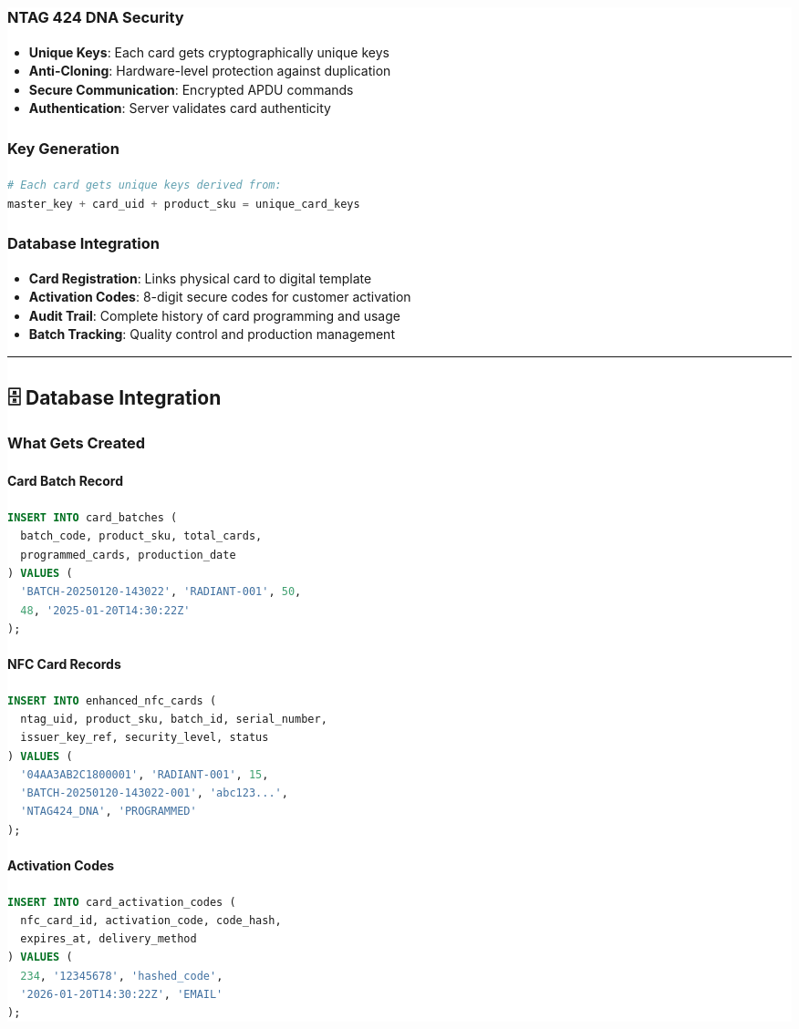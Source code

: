 ### **NTAG 424 DNA Security**
- **Unique Keys**: Each card gets cryptographically unique keys
- **Anti-Cloning**: Hardware-level protection against duplication
- **Secure Communication**: Encrypted APDU commands
- **Authentication**: Server validates card authenticity

### **Key Generation**
```python
# Each card gets unique keys derived from:
master_key + card_uid + product_sku = unique_card_keys
```

### **Database Integration**
- **Card Registration**: Links physical card to digital template
- **Activation Codes**: 8-digit secure codes for customer activation
- **Audit Trail**: Complete history of card programming and usage
- **Batch Tracking**: Quality control and production management

---

## 🗄️ **Database Integration**

### **What Gets Created**

#### **Card Batch Record**
```sql
INSERT INTO card_batches (
  batch_code, product_sku, total_cards, 
  programmed_cards, production_date
) VALUES (
  'BATCH-20250120-143022', 'RADIANT-001', 50, 
  48, '2025-01-20T14:30:22Z'
);
```

#### **NFC Card Records**
```sql
INSERT INTO enhanced_nfc_cards (
  ntag_uid, product_sku, batch_id, serial_number,
  issuer_key_ref, security_level, status
) VALUES (
  '04AA3AB2C1800001', 'RADIANT-001', 15, 
  'BATCH-20250120-143022-001', 'abc123...', 
  'NTAG424_DNA', 'PROGRAMMED'
);
```

#### **Activation Codes**
```sql
INSERT INTO card_activation_codes (
  nfc_card_id, activation_code, code_hash,
  expires_at, delivery_method
) VALUES (
  234, '12345678', 'hashed_code',
  '2026-01-20T14:30:22Z', 'EMAIL'
);
```
